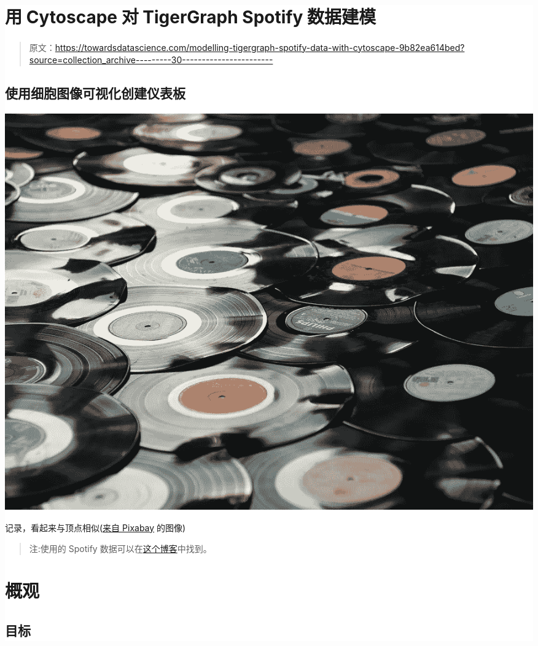# 用 Cytoscape 对 TigerGraph Spotify 数据建模

> 原文：<https://towardsdatascience.com/modelling-tigergraph-spotify-data-with-cytoscape-9b82ea614bed?source=collection_archive---------30----------------------->

## 使用细胞图像可视化创建仪表板

![](img/d567cf5893d49cb29794698fc70feba2.png)

记录，看起来与顶点相似([来自 Pixabay](https://pixabay.com/photos/vinyl-retro-plastic-old-black-1595847/) 的图像)

> 注:使用的 Spotify 数据可以在[这个博客](https://shreya-chaudhary.medium.com/spotify-graph-dashboard-part-i-creating-a-spotify-graph-with-tigergraph-af97c436e538)中找到。

# 概观

## 目标
